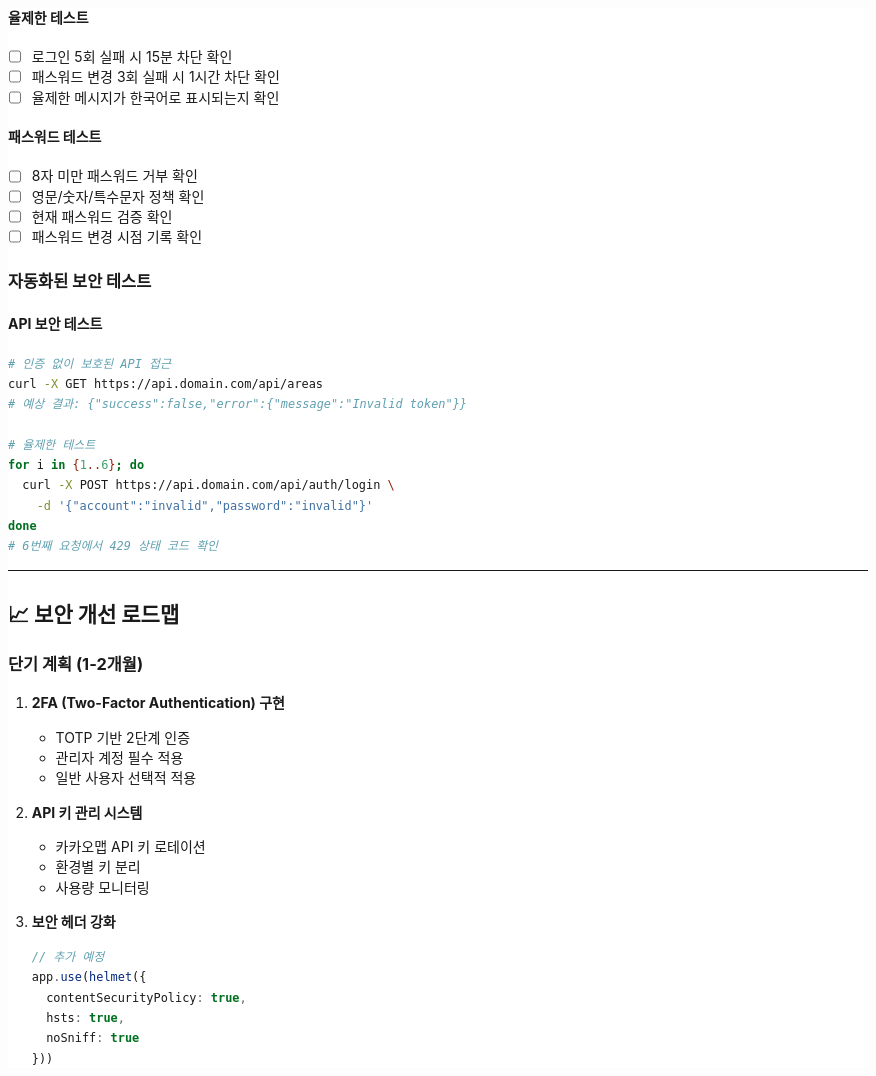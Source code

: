 #### 율제한 테스트  
- [ ] 로그인 5회 실패 시 15분 차단 확인
- [ ] 패스워드 변경 3회 실패 시 1시간 차단 확인
- [ ] 율제한 메시지가 한국어로 표시되는지 확인

#### 패스워드 테스트
- [ ] 8자 미만 패스워드 거부 확인
- [ ] 영문/숫자/특수문자 정책 확인
- [ ] 현재 패스워드 검증 확인
- [ ] 패스워드 변경 시점 기록 확인

### 자동화된 보안 테스트

#### API 보안 테스트
```bash
# 인증 없이 보호된 API 접근
curl -X GET https://api.domain.com/api/areas
# 예상 결과: {"success":false,"error":{"message":"Invalid token"}}

# 율제한 테스트
for i in {1..6}; do
  curl -X POST https://api.domain.com/api/auth/login \
    -d '{"account":"invalid","password":"invalid"}'
done
# 6번째 요청에서 429 상태 코드 확인
```

---

## 📈 보안 개선 로드맵

### 단기 계획 (1-2개월)

1. **2FA (Two-Factor Authentication) 구현**
   - TOTP 기반 2단계 인증
   - 관리자 계정 필수 적용
   - 일반 사용자 선택적 적용

2. **API 키 관리 시스템**
   - 카카오맵 API 키 로테이션
   - 환경별 키 분리
   - 사용량 모니터링

3. **보안 헤더 강화**
   ```typescript
   // 추가 예정
   app.use(helmet({
     contentSecurityPolicy: true,
     hsts: true,
     noSniff: true
   }))
   ```
